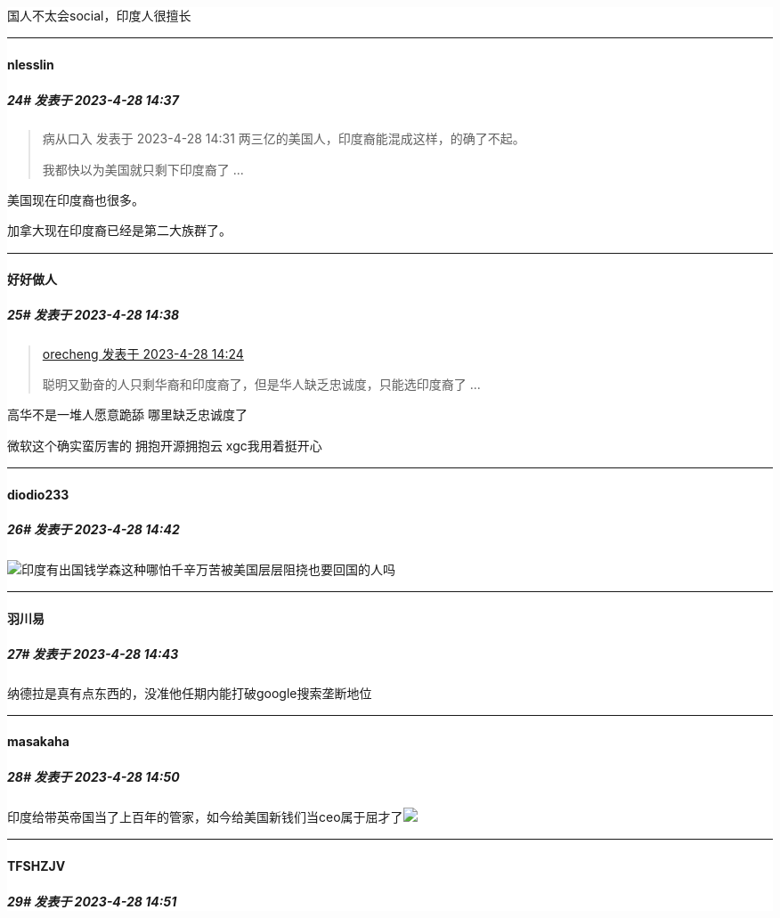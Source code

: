 国人不太会social，印度人很擅长

*****

####  nlesslin  
##### 24#       发表于 2023-4-28 14:37

<blockquote>病从口入 发表于 2023-4-28 14:31
两三亿的美国人，印度裔能混成这样，的确了不起。

我都快以为美国就只剩下印度裔了 ...</blockquote>
美国现在印度裔也很多。

加拿大现在印度裔已经是第二大族群了。

*****

####  好好做人  
##### 25#       发表于 2023-4-28 14:38

<blockquote><a href="httphttps://bbs.saraba1st.com/2b/forum.php?mod=redirect&amp;goto=findpost&amp;pid=60648266&amp;ptid=2131286" target="_blank">orecheng 发表于 2023-4-28 14:24</a>

聪明又勤奋的人只剩华裔和印度裔了，但是华人缺乏忠诚度，只能选印度裔了 ...</blockquote>
高华不是一堆人愿意跪舔 哪里缺乏忠诚度了

微软这个确实蛮厉害的 拥抱开源拥抱云 xgc我用着挺开心

*****

####  diodio233  
##### 26#       发表于 2023-4-28 14:42

<img src="https://static.saraba1st.com/image/smiley/face2017/067.png" referrerpolicy="no-referrer">印度有出国钱学森这种哪怕千辛万苦被美国层层阻挠也要回国的人吗

*****

####  羽川易  
##### 27#       发表于 2023-4-28 14:43

纳德拉是真有点东西的，没准他任期内能打破google搜索垄断地位

*****

####  masakaha  
##### 28#       发表于 2023-4-28 14:50

印度给带英帝国当了上百年的管家，如今给美国新钱们当ceo属于屈才了<img src="https://static.saraba1st.com/image/smiley/face2017/037.png" referrerpolicy="no-referrer">

*****

####  TFSHZJV  
##### 29#       发表于 2023-4-28 14:51
